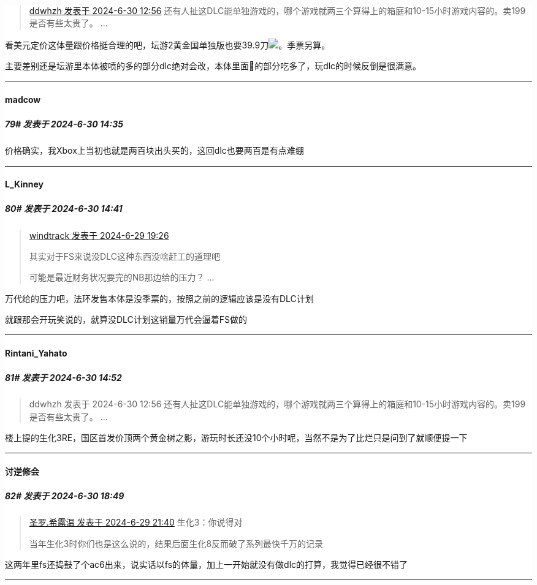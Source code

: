 <blockquote><a href="httphttps://bbs.saraba1st.com/2b/forum.php?mod=redirect&amp;goto=findpost&amp;pid=65432430&amp;ptid=2189467" target="_blank">ddwhzh 发表于 2024-6-30 12:56</a>
还有人扯这DLC能单独游戏的，哪个游戏就两三个算得上的箱庭和10-15小时游戏内容的。卖199是否有些太贵了。 ...</blockquote>
看美元定价这体量跟价格挺合理的吧，坛游2黄金国单独版也要39.9刀<img src="https://static.saraba1st.com/image/smiley/face2017/066.png" referrerpolicy="no-referrer">。季票另算。

主要差别还是坛游里本体被喷的多的部分dlc绝对会改，本体里面💩的部分吃多了，玩dlc的时候反倒是很满意。


*****

####  madcow  
##### 79#       发表于 2024-6-30 14:35

价格确实，我Xbox上当初也就是两百块出头买的，这回dlc也要两百是有点难绷


*****

####  L_Kinney  
##### 80#       发表于 2024-6-30 14:41

<blockquote><a href="httphttps://bbs.saraba1st.com/2b/forum.php?mod=redirect&amp;goto=findpost&amp;pid=65425668&amp;ptid=2189467" target="_blank">windtrack 发表于 2024-6-29 19:26</a>

其实对于FS来说没DLC这种东西没啥赶工的道理吧

可能是最近财务状况要完的NB那边给的压力？ ...</blockquote>
万代给的压力吧，法环发售本体是没季票的，按照之前的逻辑应该是没有DLC计划

就跟那会开玩笑说的，就算没DLC计划这销量万代会逼着FS做的


*****

####  Rintani_Yahato  
##### 81#       发表于 2024-6-30 14:52

<blockquote>ddwhzh 发表于 2024-6-30 12:56
还有人扯这DLC能单独游戏的，哪个游戏就两三个算得上的箱庭和10-15小时游戏内容的。卖199是否有些太贵了。 ...</blockquote>
楼上提的生化3RE，国区首发价顶两个黄金树之影，游玩时长还没10个小时呢，当然不是为了比烂只是问到了就顺便提一下


*****

####  讨逆修会  
##### 82#       发表于 2024-6-30 18:49

<blockquote><a href="httphttps://bbs.saraba1st.com/2b/forum.php?mod=redirect&amp;goto=findpost&amp;pid=65427407&amp;ptid=2189467" target="_blank">圣罗.希露温 发表于 2024-6-29 21:40</a>
生化3：你说得对

当年生化3时你们也是这么说的，结果后面生化8反而破了系列最快千万的记录</blockquote>
这两年里fs还捣鼓了个ac6出来，说实话以fs的体量，加上一开始就没有做dlc的打算，我觉得已经很不错了


*****
